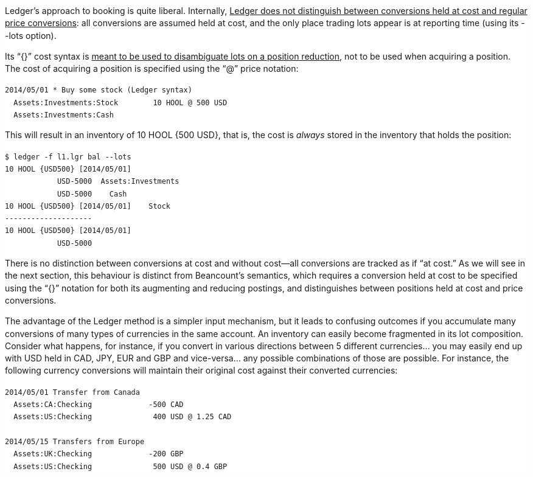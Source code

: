 Ledger’s approach to booking is quite liberal. Internally, [<span
class="underline">Ledger does not distinguish between conversions held
at cost and regular price
conversions</span>](http://www.google.com/url?q=http%3A%2F%2Fledger-cli.org%2F3.0%2Fdoc%2Fledger3.html%23Prices-versus-costs&sa=D&sntz=1&usg=AFQjCNGAZPEtX3TjQysbqsDnF48d5a29Hw):
all conversions are assumed held at cost, and the only place trading
lots appear is at reporting time (using its --lots option).

Its “{}” cost syntax is [<span class="underline">meant to be used to
disambiguate lots on a position
reduction</span>](http://ledger-cli.org/3.0/doc/ledger3.html#Explicit-posting-costs),
not to be used when acquiring a position. The cost of acquiring a
position is specified using the “@” price notation:

    2014/05/01 * Buy some stock (Ledger syntax)
      Assets:Investments:Stock        10 HOOL @ 500 USD
      Assets:Investments:Cash

This will result in an inventory of 10 HOOL {500 USD}, that is, the cost
is *always* stored in the inventory that holds the position:

    $ ledger -f l1.lgr bal --lots
    10 HOOL {USD500} [2014/05/01]
                USD-5000  Assets:Investments
                USD-5000    Cash
    10 HOOL {USD500} [2014/05/01]    Stock
    --------------------
    10 HOOL {USD500} [2014/05/01]
                USD-5000

There is no distinction between conversions at cost and without cost—all
conversions are tracked as if “at cost.” As we will see in the next
section, this behaviour is distinct from Beancount’s semantics, which
requires a conversion held at cost to be specified using the “{}”
notation for both its augmenting and reducing postings, and
distinguishes between positions held at cost and price conversions.

The advantage of the Ledger method is a simpler input mechanism, but it
leads to confusing outcomes if you accumulate many conversions of many
types of currencies in the same account. An inventory can easily become
fragmented in its lot composition. Consider what happens, for instance,
if you convert in various directions between 5 different currencies… you
may easily end up with USD held in CAD, JPY, EUR and GBP and vice-versa…
any possible combinations of those are possible. For instance, the
following currency conversions will maintain their original cost against
their converted currencies:

    2014/05/01 Transfer from Canada
      Assets:CA:Checking             -500 CAD
      Assets:US:Checking              400 USD @ 1.25 CAD

    2014/05/15 Transfers from Europe
      Assets:UK:Checking             -200 GBP
      Assets:US:Checking              500 USD @ 0.4 GBP
